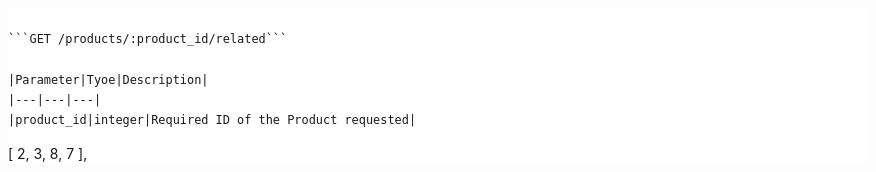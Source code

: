   ```

  ```GET /products/:product_id/related```

  |Parameter|Tyoe|Description|
  |---|---|---|
  |product_id|integer|Required ID of the Product requested|

  ```
  [
    2,
    3,
    8,
    7
  ],
  ```
